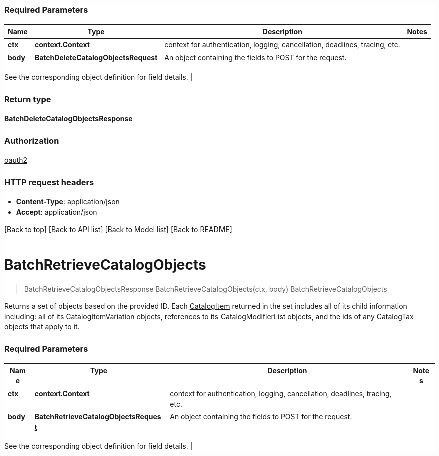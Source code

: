 ### Required Parameters

 Name     | Type                                                                        | Description                                                                 | Notes 
----------|-----------------------------------------------------------------------------|-----------------------------------------------------------------------------|-------
 **ctx**  | **context.Context**                                                         | context for authentication, logging, cancellation, deadlines, tracing, etc. 
 **body** | [**BatchDeleteCatalogObjectsRequest**](BatchDeleteCatalogObjectsRequest.md) | An object containing the fields to POST for the request.                    

See the corresponding object definition for field details. |

### Return type

[**BatchDeleteCatalogObjectsResponse**](BatchDeleteCatalogObjectsResponse.md)

### Authorization

[oauth2](../README.md#oauth2)

### HTTP request headers

- **Content-Type**: application/json
- **Accept**: application/json

[[Back to top]](#) [[Back to API list]](../README.md#documentation-for-api-endpoints) [[Back to Model list]](../README.md#documentation-for-models) [[Back to README]](../README.md)

# **BatchRetrieveCatalogObjects**

> BatchRetrieveCatalogObjectsResponse BatchRetrieveCatalogObjects(ctx, body)
> BatchRetrieveCatalogObjects

Returns a set of objects based on the provided ID. Each [CatalogItem](entity:CatalogItem) returned in the set includes
all of its child information including: all of its [CatalogItemVariation](entity:CatalogItemVariation) objects,
references to its [CatalogModifierList](entity:CatalogModifierList) objects, and the ids of
any [CatalogTax](entity:CatalogTax) objects that apply to it.

### Required Parameters

 Name     | Type                                                                            | Description                                                                 | Notes 
----------|---------------------------------------------------------------------------------|-----------------------------------------------------------------------------|-------
 **ctx**  | **context.Context**                                                             | context for authentication, logging, cancellation, deadlines, tracing, etc. 
 **body** | [**BatchRetrieveCatalogObjectsRequest**](BatchRetrieveCatalogObjectsRequest.md) | An object containing the fields to POST for the request.                    

See the corresponding object definition for field details. |
